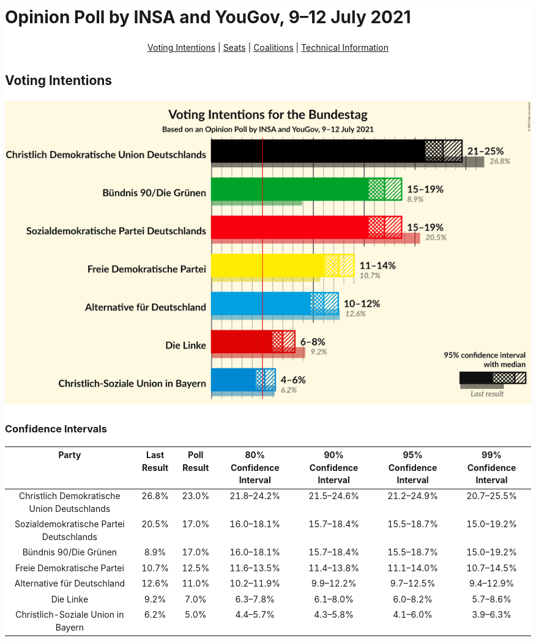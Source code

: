 # Opinion Poll by INSA and YouGov, 9–12 July 2021

<p align="center"><a href="#voting-intentions">Voting Intentions</a> | <a href="#seats">Seats</a> | <a href="#coalitions">Coalitions</a> | <a href="#technical-information">Technical Information</a></p>

## Voting Intentions

![Graph with voting intentions not yet produced](2021-07-12-INSAandYouGov.png "Voting Intentions")

### Confidence Intervals

| Party | Last Result | Poll Result | 80% Confidence Interval | 90% Confidence Interval | 95% Confidence Interval | 99% Confidence Interval |
|:-----:|:-----------:|:-----------:|:-----------------------:|:-----------------------:|:-----------------------:|:-----------------------:|
| Christlich Demokratische Union Deutschlands | 26.8% | 23.0% | 21.8–24.2% |21.5–24.6% |21.2–24.9% |20.7–25.5% |
| Sozialdemokratische Partei Deutschlands | 20.5% | 17.0% | 16.0–18.1% |15.7–18.4% |15.5–18.7% |15.0–19.2% |
| Bündnis 90/Die Grünen | 8.9% | 17.0% | 16.0–18.1% |15.7–18.4% |15.5–18.7% |15.0–19.2% |
| Freie Demokratische Partei | 10.7% | 12.5% | 11.6–13.5% |11.4–13.8% |11.1–14.0% |10.7–14.5% |
| Alternative für Deutschland | 12.6% | 11.0% | 10.2–11.9% |9.9–12.2% |9.7–12.5% |9.4–12.9% |
| Die Linke | 9.2% | 7.0% | 6.3–7.8% |6.1–8.0% |6.0–8.2% |5.7–8.6% |
| Christlich-Soziale Union in Bayern | 6.2% | 5.0% | 4.4–5.7% |4.3–5.8% |4.1–6.0% |3.9–6.3% |

